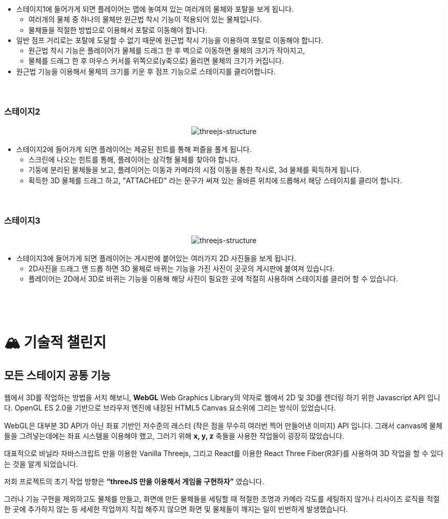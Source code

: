 - 스테이지1에 들어가게 되면 플레이어는 맵에 놓여져 있는 여러개의 물체와 포탈을 보게 됩니다.
  - 여러개의 물체 중 하나의 물체만 원근법 착시 기능이 적용되어 있는 물체입니다.
  - 물체들을 적절한 방법으로 이용해서 포탈로 이동해야 합니다.
- 일반 점프 거리로는 포탈에 도달할 수 없기 때문에 원근법 착시 기능을 이용하여 포탈로 이동해야 합니다.
  - 원근법 착시 기능은 플레이어가 물체를 드래그 한 후 벽으로 이동하면 물체의 크기가 작아지고,
  - 물체를 드래그 한 후 마우스 커서를 위쪽으로(y축으로) 올리면 물체의 크기가 커집니다.
- 원근법 기능을 이용해서 물체의 크기를 키운 후 점프 기능으로 스테이지를 클리어합니다.

<br>

### 스테이지2

<p align="center">
  <img width="700" alt="threejs-structure" src="https://github.com/howinteraction/interaction/assets/126459089/5dec0de9-c355-49cc-abe4-caa4b35bcfac">
</p>

- 스테이지2에 들어가게 되면 플레이어는 제공된 힌트를 통해 퍼즐을 풀게 됩니다.
  - 스크린에 나오는 힌트를 통해, 플레이어는 삼각형 물체를 찾아야 합니다.
  - 기둥에 분리된 물체들을 보고, 플레이어는 이동과 카메라의 시점 이동을 통한 착시로, 3d 물체를 획득하게 됩니다.
  - 획득한 3D 물체를 드래그 하고, "ATTACHED" 라는 문구가 써져 있는 올바른 위치에 드롭해서 해당 스테이지를 클리어 합니다.

<br>

### 스테이지3

<p align="center">
  <img width="700" alt="threejs-structure" src="https://github.com/howinteraction/interaction/assets/126459089/b491c35e-ca7c-4f0e-b39f-fe6a29cce9a4">
</p>

- 스테이지3에 들어가게 되면 플레이어는 게시판에 붙어있는 여러가지 2D 사진들을 보게 됩니다.
  - 2D사진을 드래그 앤 드롭 하면 3D 물체로 바뀌는 기능을 가진 사진이 곳곳의 게시판에 붙여져 있습니다.
  - 플레이어는 2D에서 3D로 바뀌는 기능을 이용해 해당 사진이 필요한 곳에 적절히 사용하며 스테이지를 클리어 할 수 있습니다.

<br>
<br>

# 🏔 기술적 챌린지

## 모든 스테이지 공통 기능

웹에서 3D를 작업하는 방법을 서치 해보니,
**WebGL** Web Graphics Library의 약자로 웹에서 2D 및 3D를 렌더링 하기 위한 Javascript API 입니다. OpenGL ES 2.0을 기반으로 브라우저 엔진에 내장된 HTML5 Canvas 요소위에 그리는 방식이 있었습니다.

WebGL은 대부분 3D API가 아닌 좌표 기반인 저수준의 래스터 (작은 점을 무수히 여러번 찍어 만들어낸 이미지) API 입니다. 그래서 canvas에 물체들을 그려넣는데에는 좌표 시스템을 이용해야 했고, 그러기 위해 **x, y, z** 축들을 사용한 작업들이 굉장히 많았습니다.

대표적으로 바닐라 자바스크립트 만을 이용한 Vanilla Threejs, 그리고 React를 이용한 React Three Fiber(R3F)를 사용하여 3D 작업을 할 수 있다는 것을 알게 되었습니다.

저희 프로젝트의 초기 작업 방향은 **“threeJS 만을 이용해서 게임을 구현하자”** 였습니다.

그러나 기능 구현을 제외하고도 물체를 만들고, 화면에 만든 물체들을 세팅할 때 적절한 조명과 카메라 각도를 세팅하지 않거나 리사이즈 로직을 적절한 곳에 추가하지 않는 등 세세한 작업까지 직접 해주지 않으면 화면 및 물체들이 깨지는 일이 빈번하게 발생했습니다.
